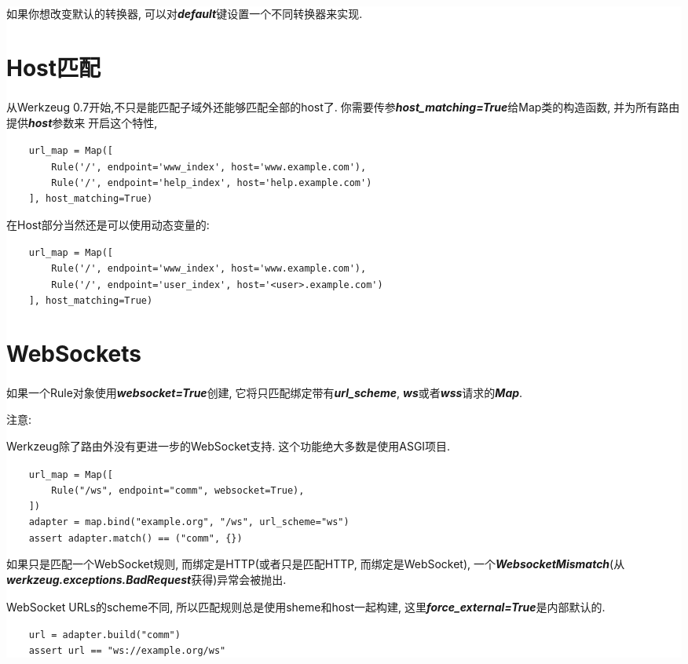 ```
```

如果你想改变默认的转换器, 可以对***default***键设置一个不同转换器来实现.

Host匹配
========

从Werkzeug 0.7开始,不只是能匹配子域外还能够匹配全部的host了.
你需要传参***host_matching=True***给Map类的构造函数, 并为所有路由提供***host***参数来
开启这个特性,

```
    url_map = Map([
        Rule('/', endpoint='www_index', host='www.example.com'),
        Rule('/', endpoint='help_index', host='help.example.com')
    ], host_matching=True)
```

在Host部分当然还是可以使用动态变量的:

```
    url_map = Map([
        Rule('/', endpoint='www_index', host='www.example.com'),
        Rule('/', endpoint='user_index', host='<user>.example.com')
    ], host_matching=True)

```

WebSockets
==========

如果一个Rule对象使用***websocket=True***创建,
它将只匹配绑定带有***url_scheme***, ***ws***或者***wss***请求的***Map***.


注意:

   Werkzeug除了路由外没有更进一步的WebSocket支持.
   这个功能绝大多数是使用ASGI项目.

```
    url_map = Map([
        Rule("/ws", endpoint="comm", websocket=True),
    ])
    adapter = map.bind("example.org", "/ws", url_scheme="ws")
    assert adapter.match() == ("comm", {})
```

如果只是匹配一个WebSocket规则,
而绑定是HTTP(或者只是匹配HTTP, 而绑定是WebSocket),
一个***WebsocketMismatch***(从***werkzeug.exceptions.BadRequest***获得)异常会被抛出.

WebSocket URLs的scheme不同, 所以匹配规则总是使用sheme和host一起构建, 
这里***force_external=True***是内部默认的.

```
    url = adapter.build("comm")
    assert url == "ws://example.org/ws"
```
